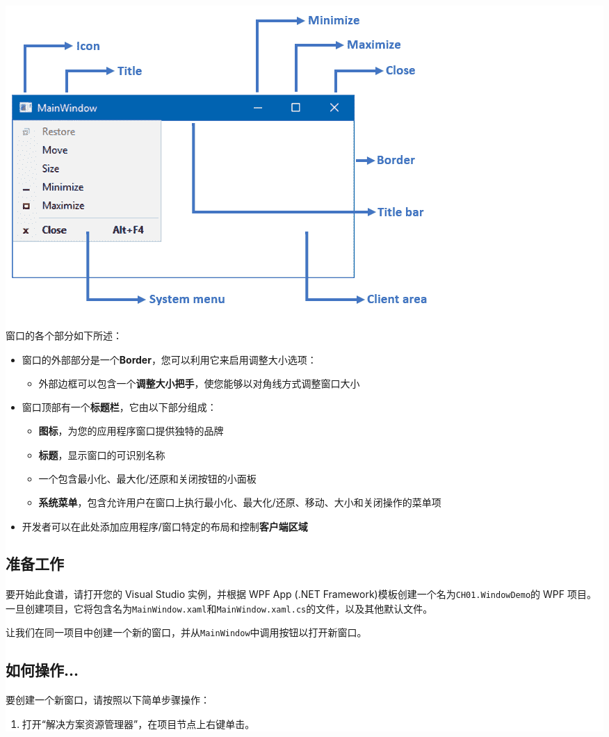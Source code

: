 ![图片](img/78804e0a-8aa1-4b2d-b929-32561fbe99b3.png)

窗口的各个部分如下所述：

+   窗口的外部部分是一个**Border**，您可以利用它来启用调整大小选项：

    +   外部边框可以包含一个**调整大小把手**，使您能够以对角线方式调整窗口大小

+   窗口顶部有一个**标题栏**，它由以下部分组成：

    +   **图标**，为您的应用程序窗口提供独特的品牌

    +   **标题**，显示窗口的可识别名称

    +   一个包含最小化、最大化/还原和关闭按钮的小面板

    +   **系统菜单**，包含允许用户在窗口上执行最小化、最大化/还原、移动、大小和关闭操作的菜单项

+   开发者可以在此处添加应用程序/窗口特定的布局和控制**客户端区域**

## 准备工作

要开始此食谱，请打开您的 Visual Studio 实例，并根据 WPF App (.NET Framework)模板创建一个名为`CH01.WindowDemo`的 WPF 项目。一旦创建项目，它将包含名为`MainWindow.xaml`和`MainWindow.xaml.cs`的文件，以及其他默认文件。

让我们在同一项目中创建一个新的窗口，并从`MainWindow`中调用按钮以打开新窗口。

## 如何操作...

要创建一个新窗口，请按照以下简单步骤操作：

1.  打开“解决方案资源管理器”，在项目节点上右键单击。
